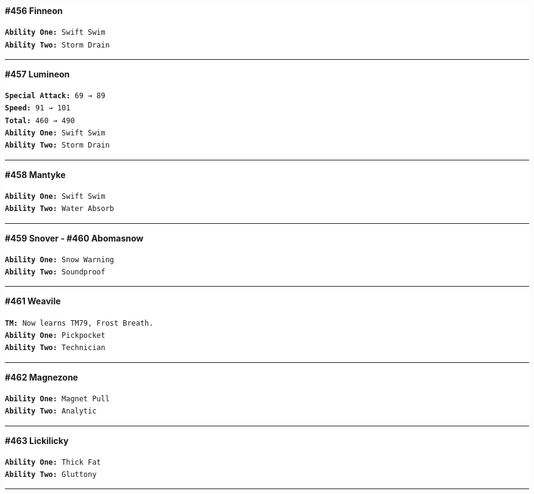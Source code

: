 
**#456 Finneon**

<pre><code><b>Ability One:</b> Swift Swim
<b>Ability Two:</b> Storm Drain
</code></pre>

---

**#457 Lumineon**

<pre><code><b>Special Attack:</b> 69 → 89
<b>Speed:</b> 91 → 101
<b>Total:</b> 460 → 490
<b>Ability One:</b> Swift Swim
<b>Ability Two:</b> Storm Drain
</code></pre>

---

**#458 Mantyke**

<pre><code><b>Ability One:</b> Swift Swim
<b>Ability Two:</b> Water Absorb
</code></pre>

---

**#459 Snover - #460 Abomasnow**

<pre><code><b>Ability One:</b> Snow Warning
<b>Ability Two:</b> Soundproof
</code></pre>

---

**#461 Weavile**

<pre><code><b>TM:</b> Now learns TM79, Frost Breath.
<b>Ability One:</b> Pickpocket
<b>Ability Two:</b> Technician
</code></pre>

---

**#462 Magnezone**

<pre><code><b>Ability One:</b> Magnet Pull
<b>Ability Two:</b> Analytic
</code></pre>

---

**#463 Lickilicky**

<pre><code><b>Ability One:</b> Thick Fat
<b>Ability Two:</b> Gluttony
</code></pre>

---
